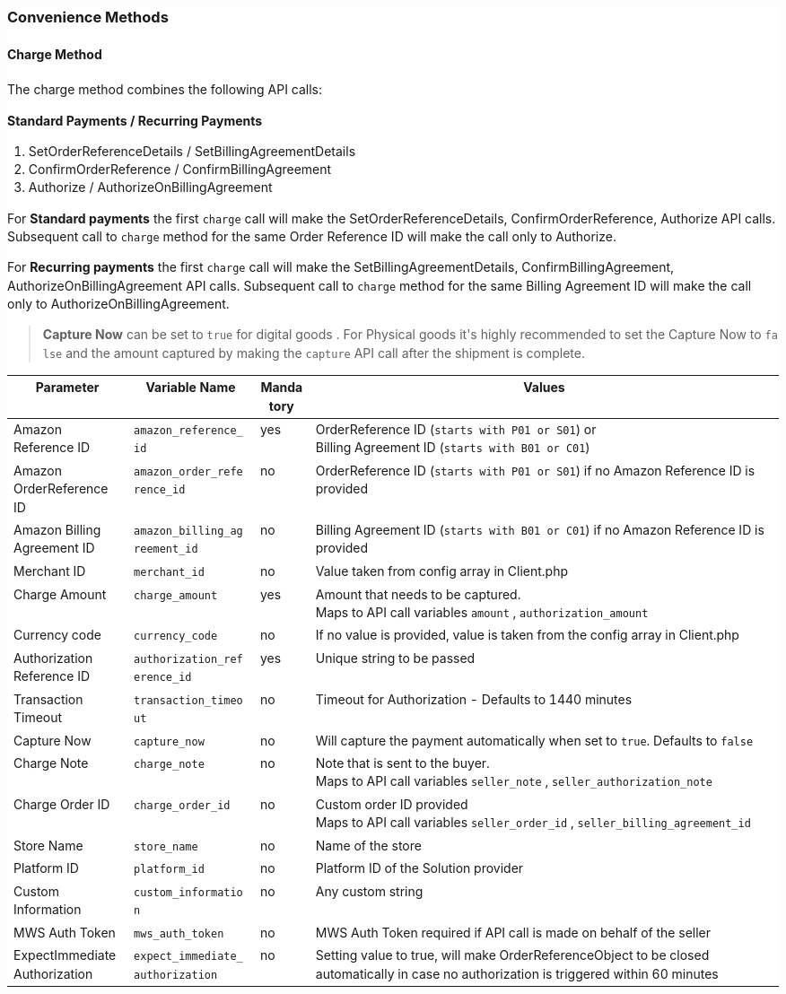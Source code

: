 ### Convenience Methods

#### Charge Method

The charge method combines the following API calls:

**Standard Payments / Recurring Payments**

1. SetOrderReferenceDetails / SetBillingAgreementDetails
2. ConfirmOrderReference / ConfirmBillingAgreement
3. Authorize / AuthorizeOnBillingAgreement

For **Standard payments** the first `charge` call will make the SetOrderReferenceDetails, ConfirmOrderReference, Authorize API calls.
Subsequent call to `charge` method for the same Order Reference ID will make the call only to Authorize.

For **Recurring payments** the first `charge` call will make the SetBillingAgreementDetails, ConfirmBillingAgreement, AuthorizeOnBillingAgreement API calls.
Subsequent call to `charge` method for the same Billing Agreement ID will make the call only to AuthorizeOnBillingAgreement.

> **Capture Now** can be set to `true` for digital goods . For Physical goods it's highly recommended to set the Capture Now to `false`
and the amount captured by making the `capture` API call after the shipment is complete.


| Parameter                  | Variable Name                | Mandatory | Values                                                                                              	    |
|----------------------------|------------------------------|-----------|-----------------------------------------------------------------------------------------------------------|
| Amazon Reference ID 	     | `amazon_reference_id` 	    | yes       | OrderReference ID (`starts with P01 or S01`) or <br>Billing Agreement ID (`starts with B01 or C01`)       |
| Amazon OrderReference ID   | `amazon_order_reference_id`  | no        | OrderReference ID (`starts with P01 or S01`) if no Amazon Reference ID is provided                        |
| Amazon Billing Agreement ID| `amazon_billing_agreement_id`| no        | Billing Agreement ID (`starts with B01 or C01`) if no Amazon Reference ID is provided                     |
| Merchant ID         	     | `merchant_id`         	    | no        | Value taken from config array in Client.php                                                               |
| Charge Amount       	     | `charge_amount`       	    | yes       | Amount that needs to be captured.<br>Maps to API call variables `amount` , `authorization_amount`         |
| Currency code       	     | `currency_code`       	    | no        | If no value is provided, value is taken from the config array in Client.php      		            |
| Authorization Reference ID | `authorization_reference_id` | yes       | Unique string to be passed									            |
| Transaction Timeout 	     | `transaction_timeout`        | no        | Timeout for Authorization - Defaults to 1440 minutes						            |
| Capture Now	             | `capture_now`                | no        | Will capture the payment automatically when set to `true`. Defaults to `false`						                                            |
| Charge Note         	     | `charge_note`         	    | no        | Note that is sent to the buyer. <br>Maps to API call variables `seller_note` , `seller_authorization_note`|
| Charge Order ID     	     | `charge_order_id`     	    | no        | Custom order ID provided <br>Maps to API call variables `seller_order_id` , `seller_billing_agreement_id` |
| Store Name          	     | `store_name`          	    | no        | Name of the store                                                                                         |
| Platform ID         	     | `platform_id`         	    | no        | Platform ID of the Solution provider                                                                      |
| Custom Information  	     | `custom_information`  	    | no        | Any custom string                                                                                         |
| MWS Auth Token      	     | `mws_auth_token`      	    | no        | MWS Auth Token required if API call is made on behalf of the seller                                       |
| ExpectImmediateAuthorization      	     | `expect_immediate_authorization`      	    | no        | Setting value to true, will make OrderReferenceObject to be closed automatically in case no authorization is triggered within 60 minutes                                      |
